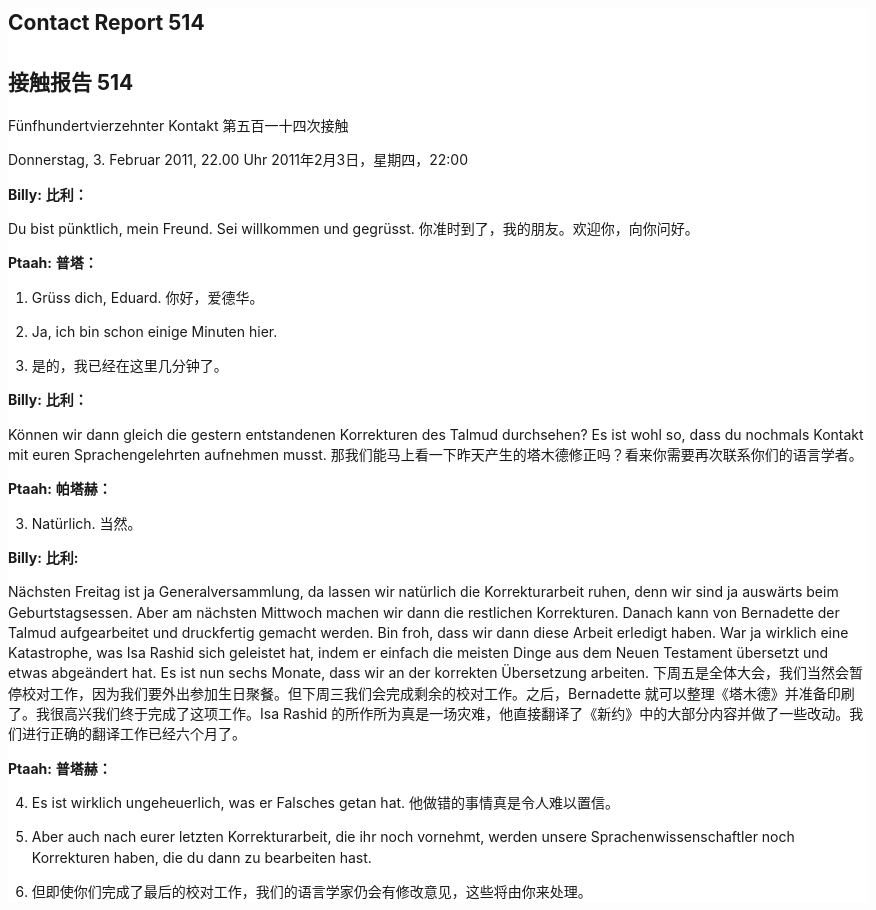 ## Contact Report 514
## 接触报告 514

Fünfhundertvierzehnter Kontakt
第五百一十四次接触

Donnerstag, 3. Februar 2011, 22.00 Uhr
2011年2月3日，星期四，22:00

**Billy:**
**比利：**

Du bist pünktlich, mein Freund. Sei willkommen und gegrüsst.
你准时到了，我的朋友。欢迎你，向你问好。

**Ptaah:**
**普塔：**

1. Grüss dich, Eduard.
你好，爱德华。

2. Ja, ich bin schon einige Minuten hier.
2. 是的，我已经在这里几分钟了。

**Billy:**
**比利：**

Können wir dann gleich die gestern entstandenen Korrekturen des Talmud durchsehen? Es ist wohl so, dass du nochmals Kontakt mit euren Sprachengelehrten aufnehmen musst.
那我们能马上看一下昨天产生的塔木德修正吗？看来你需要再次联系你们的语言学者。

**Ptaah:**
**帕塔赫：**

3. Natürlich.
当然。

**Billy:**
**比利:**

Nächsten Freitag ist ja Generalversammlung, da lassen wir natürlich die Korrekturarbeit ruhen, denn wir sind ja auswärts beim Geburtstagsessen. Aber am nächsten Mittwoch machen wir dann die restlichen Korrekturen. Danach kann von Bernadette der Talmud aufgearbeitet und druckfertig gemacht werden. Bin froh, dass wir dann diese Arbeit erledigt haben. War ja wirklich eine Katastrophe, was Isa Rashid sich geleistet hat, indem er einfach die meisten Dinge aus dem Neuen Testament übersetzt und etwas abgeändert hat. Es ist nun sechs Monate, dass wir an der korrekten Übersetzung arbeiten.
下周五是全体大会，我们当然会暂停校对工作，因为我们要外出参加生日聚餐。但下周三我们会完成剩余的校对工作。之后，Bernadette 就可以整理《塔木德》并准备印刷了。我很高兴我们终于完成了这项工作。Isa Rashid 的所作所为真是一场灾难，他直接翻译了《新约》中的大部分内容并做了一些改动。我们进行正确的翻译工作已经六个月了。

**Ptaah:**
**普塔赫：**

4. Es ist wirklich ungeheuerlich, was er Falsches getan hat.
他做错的事情真是令人难以置信。

5. Aber auch nach eurer letzten Korrekturarbeit, die ihr noch vornehmt, werden unsere Sprachenwissenschaftler noch Korrekturen haben, die du dann zu bearbeiten hast.
5. 但即使你们完成了最后的校对工作，我们的语言学家仍会有修改意见，这些将由你来处理。
